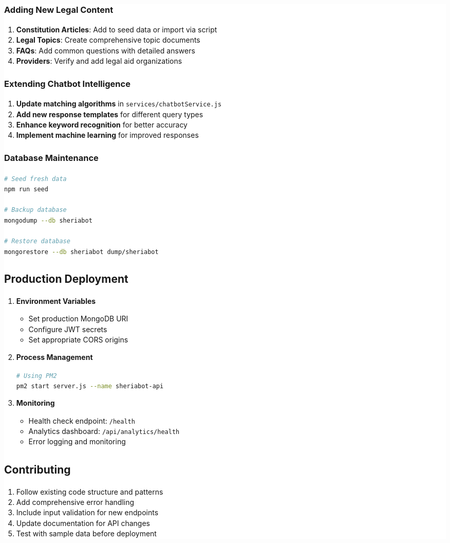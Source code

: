 ### Adding New Legal Content

1. **Constitution Articles**: Add to seed data or import via script
2. **Legal Topics**: Create comprehensive topic documents
3. **FAQs**: Add common questions with detailed answers
4. **Providers**: Verify and add legal aid organizations

### Extending Chatbot Intelligence

1. **Update matching algorithms** in `services/chatbotService.js`
2. **Add new response templates** for different query types
3. **Enhance keyword recognition** for better accuracy
4. **Implement machine learning** for improved responses

### Database Maintenance

```bash
# Seed fresh data
npm run seed

# Backup database
mongodump --db sheriabot

# Restore database
mongorestore --db sheriabot dump/sheriabot
```

## Production Deployment

1. **Environment Variables**
   - Set production MongoDB URI
   - Configure JWT secrets
   - Set appropriate CORS origins

2. **Process Management**
   ```bash
   # Using PM2
   pm2 start server.js --name sheriabot-api
   ```

3. **Monitoring**
   - Health check endpoint: `/health`
   - Analytics dashboard: `/api/analytics/health`
   - Error logging and monitoring

## Contributing

1. Follow existing code structure and patterns
2. Add comprehensive error handling
3. Include input validation for new endpoints
4. Update documentation for API changes
5. Test with sample data before deployment
